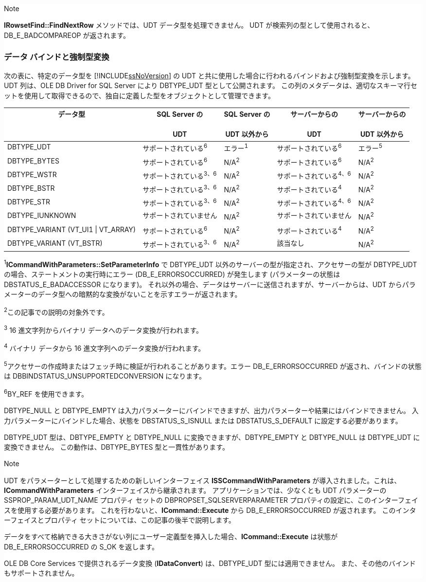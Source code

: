 > [!NOTE]  
>  **IRowsetFind::FindNextRow** メソッドでは、UDT データ型を処理できません。 UDT が検索列の型として使用されると、DB_E_BADCOMPAREOP が返されます。  
  
### <a name="data-bindings-and-coercions"></a>データ バインドと強制型変換  
 次の表に、特定のデータ型を [!INCLUDE[ssNoVersion](../../../includes/ssnoversion-md.md)] の UDT と共に使用した場合に行われるバインドおよび強制型変換を示します。 UDT 列は、OLE DB Driver for SQL Server により DBTYPE_UDT 型として公開されます。 この列のメタデータは、適切なスキーマ行セットを使用して取得できるので、独自に定義した型をオブジェクトとして管理できます。  
  
|データ型|SQL Server の<br /><br /> **UDT**|SQL Server の<br /><br /> **UDT 以外から**|サーバーからの<br /><br /> **UDT**|サーバーからの<br /><br /> **UDT 以外から**|  
|---------------|---------------------------|--------------------------------|-----------------------------|----------------------------------|  
|DBTYPE_UDT|サポートされている<sup>6</sup>|エラー<sup>1</sup>|サポートされている<sup>6</sup>|エラー<sup>5</sup>|  
|DBTYPE_BYTES|サポートされている<sup>6</sup>|N/A<sup>2</sup>|サポートされている<sup>6</sup>|N/A<sup>2</sup>|  
|DBTYPE_WSTR|サポートされている<sup>3、6</sup>|N/A<sup>2</sup>|サポートされている<sup>4、6</sup>|N/A<sup>2</sup>|  
|DBTYPE_BSTR|サポートされている<sup>3、6</sup>|N/A<sup>2</sup>|サポートされている<sup>4</sup>|N/A<sup>2</sup>|  
|DBTYPE_STR|サポートされている<sup>3、6</sup>|N/A<sup>2</sup>|サポートされている<sup>4、6</sup>|N/A<sup>2</sup>|  
|DBTYPE_IUNKNOWN|サポートされていません|N/A<sup>2</sup>|サポートされていません|N/A<sup>2</sup>|  
|DBTYPE_VARIANT (VT_UI1 &#124; VT_ARRAY)|サポートされている<sup>6</sup>|N/A<sup>2</sup>|サポートされている<sup>4</sup>|N/A<sup>2</sup>|  
|DBTYPE_VARIANT (VT_BSTR)|サポートされている<sup>3、6</sup>|N/A<sup>2</sup>|該当なし|N/A<sup>2</sup>|  
  
 <sup>1</sup>**ICommandWithParameters::SetParameterInfo** で DBTYPE_UDT 以外のサーバーの型が指定され、アクセサーの型が DBTYPE_UDT の場合、ステートメントの実行時にエラー (DB_E_ERRORSOCCURRED) が発生します (パラメーターの状態は DBSTATUS_E_BADACCESSOR になります)。 それ以外の場合、データはサーバーに送信されますが、サーバーからは、UDT からパラメーターのデータ型への暗黙的な変換がないことを示すエラーが返されます。  
  
 <sup>2</sup>この記事での説明の対象外です。  
  
 <sup>3</sup> 16 進文字列からバイナリ データへのデータ変換が行われます。  
  
 <sup>4</sup> バイナリ データから 16 進文字列へのデータ変換が行われます。  
  
 <sup>5</sup>アクセサーの作成時またはフェッチ時に検証が行われることがあります。エラー DB_E_ERRORSOCCURRED が返され、バインドの状態は DBBINDSTATUS_UNSUPPORTEDCONVERSION になります。  
  
 <sup>6</sup>BY_REF を使用できます。  
  
 DBTYPE_NULL と DBTYPE_EMPTY は入力パラメーターにバインドできますが、出力パラメーターや結果にはバインドできません。 入力パラメーターにバインドした場合、状態を DBSTATUS_S_ISNULL または DBSTATUS_S_DEFAULT に設定する必要があります。  
  
 DBTYPE_UDT 型は、DBTYPE_EMPTY と DBTYPE_NULL に変換できますが、DBTYPE_EMPTY と DBTYPE_NULL は DBTYPE_UDT に変換できません。 この動作は、DBTYPE_BYTES 型と一貫性があります。  
  
> [!NOTE]  
>  UDT をパラメーターとして処理するための新しいインターフェイス **ISSCommandWithParameters** が導入されました。これは、**ICommandWithParameters** インターフェイスから継承されます。 アプリケーションでは、少なくとも UDT パラメーターの SSPROP_PARAM_UDT_NAME プロパティ セットの DBPROPSET_SQLSERVERPARAMETER プロパティの設定に、このインターフェイスを使用する必要があります。 これを行わないと、**ICommand::Execute** から DB_E_ERRORSOCCURRED が返されます。 このインターフェイスとプロパティ セットについては、この記事の後半で説明します。  
  
 データをすべて格納できる大きさがない列にユーザー定義型を挿入した場合、**ICommand::Execute** は状態が DB_E_ERRORSOCCURRED の S_OK を返します。  
  
 OLE DB Core Services で提供されるデータ変換 (**IDataConvert**) は、DBTYPE_UDT 型には適用できません。 また、その他のバインドもサポートされません。  
  